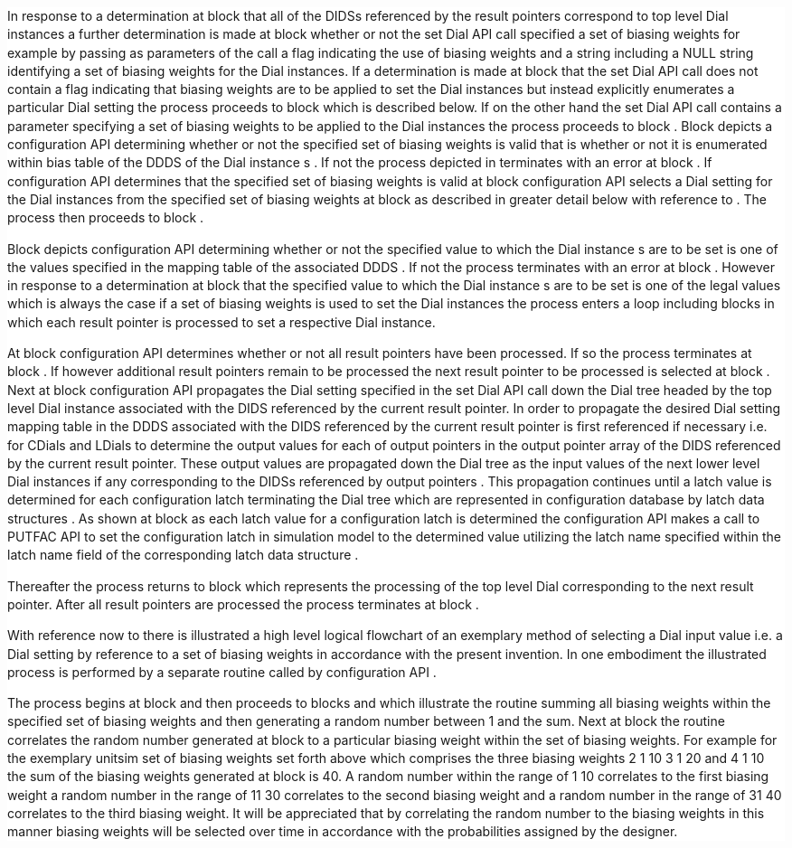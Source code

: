 In response to a determination at block that all of the DIDSs referenced by the result pointers correspond to top level Dial instances a further determination is made at block whether or not the set Dial API call specified a set of biasing weights for example by passing as parameters of the call a flag indicating the use of biasing weights and a string including a NULL string identifying a set of biasing weights for the Dial instances. If a determination is made at block that the set Dial API call does not contain a flag indicating that biasing weights are to be applied to set the Dial instances but instead explicitly enumerates a particular Dial setting the process proceeds to block which is described below. If on the other hand the set Dial API call contains a parameter specifying a set of biasing weights to be applied to the Dial instances the process proceeds to block . Block depicts a configuration API determining whether or not the specified set of biasing weights is valid that is whether or not it is enumerated within bias table of the DDDS of the Dial instance s . If not the process depicted in terminates with an error at block . If configuration API determines that the specified set of biasing weights is valid at block configuration API selects a Dial setting for the Dial instances from the specified set of biasing weights at block as described in greater detail below with reference to . The process then proceeds to block .

Block depicts configuration API determining whether or not the specified value to which the Dial instance s are to be set is one of the values specified in the mapping table of the associated DDDS . If not the process terminates with an error at block . However in response to a determination at block that the specified value to which the Dial instance s are to be set is one of the legal values which is always the case if a set of biasing weights is used to set the Dial instances the process enters a loop including blocks in which each result pointer is processed to set a respective Dial instance.

At block configuration API determines whether or not all result pointers have been processed. If so the process terminates at block . If however additional result pointers remain to be processed the next result pointer to be processed is selected at block . Next at block configuration API propagates the Dial setting specified in the set Dial API call down the Dial tree headed by the top level Dial instance associated with the DIDS referenced by the current result pointer. In order to propagate the desired Dial setting mapping table in the DDDS associated with the DIDS referenced by the current result pointer is first referenced if necessary i.e. for CDials and LDials to determine the output values for each of output pointers in the output pointer array of the DIDS referenced by the current result pointer. These output values are propagated down the Dial tree as the input values of the next lower level Dial instances if any corresponding to the DIDSs referenced by output pointers . This propagation continues until a latch value is determined for each configuration latch terminating the Dial tree which are represented in configuration database by latch data structures . As shown at block as each latch value for a configuration latch is determined the configuration API makes a call to PUTFAC API to set the configuration latch in simulation model to the determined value utilizing the latch name specified within the latch name field of the corresponding latch data structure .

Thereafter the process returns to block which represents the processing of the top level Dial corresponding to the next result pointer. After all result pointers are processed the process terminates at block .

With reference now to there is illustrated a high level logical flowchart of an exemplary method of selecting a Dial input value i.e. a Dial setting by reference to a set of biasing weights in accordance with the present invention. In one embodiment the illustrated process is performed by a separate routine called by configuration API .

The process begins at block and then proceeds to blocks and which illustrate the routine summing all biasing weights within the specified set of biasing weights and then generating a random number between 1 and the sum. Next at block the routine correlates the random number generated at block to a particular biasing weight within the set of biasing weights. For example for the exemplary unitsim set of biasing weights set forth above which comprises the three biasing weights 2 1 10 3 1 20 and 4 1 10 the sum of the biasing weights generated at block is 40. A random number within the range of 1 10 correlates to the first biasing weight a random number in the range of 11 30 correlates to the second biasing weight and a random number in the range of 31 40 correlates to the third biasing weight. It will be appreciated that by correlating the random number to the biasing weights in this manner biasing weights will be selected over time in accordance with the probabilities assigned by the designer.
